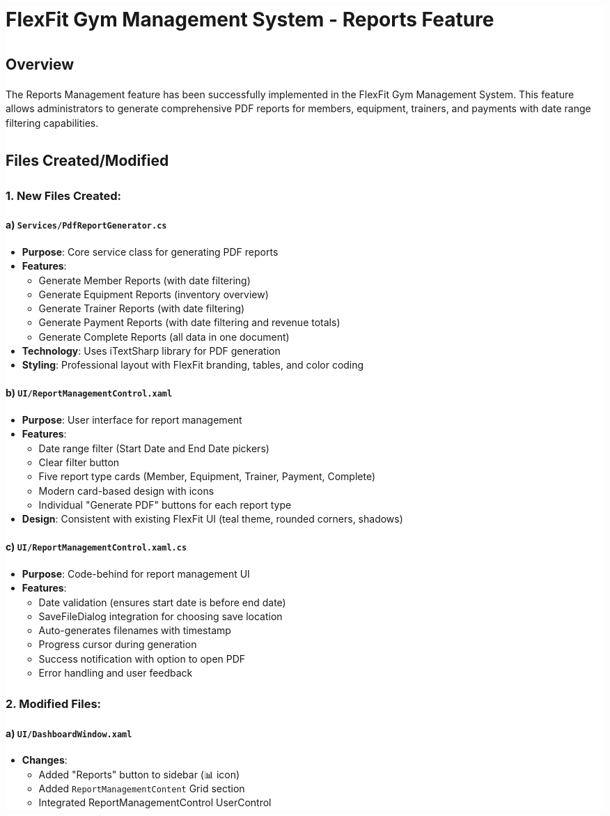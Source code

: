 # FlexFit Gym Management System - Reports Feature

## Overview
The Reports Management feature has been successfully implemented in the FlexFit Gym Management System. This feature allows administrators to generate comprehensive PDF reports for members, equipment, trainers, and payments with date range filtering capabilities.

## Files Created/Modified

### 1. New Files Created:

#### a) `Services/PdfReportGenerator.cs`
- **Purpose**: Core service class for generating PDF reports
- **Features**:
  - Generate Member Reports (with date filtering)
  - Generate Equipment Reports (inventory overview)
  - Generate Trainer Reports (with date filtering)
  - Generate Payment Reports (with date filtering and revenue totals)
  - Generate Complete Reports (all data in one document)
- **Technology**: Uses iTextSharp library for PDF generation
- **Styling**: Professional layout with FlexFit branding, tables, and color coding

#### b) `UI/ReportManagementControl.xaml`
- **Purpose**: User interface for report management
- **Features**:
  - Date range filter (Start Date and End Date pickers)
  - Clear filter button
  - Five report type cards (Member, Equipment, Trainer, Payment, Complete)
  - Modern card-based design with icons
  - Individual "Generate PDF" buttons for each report type
- **Design**: Consistent with existing FlexFit UI (teal theme, rounded corners, shadows)

#### c) `UI/ReportManagementControl.xaml.cs`
- **Purpose**: Code-behind for report management UI
- **Features**:
  - Date validation (ensures start date is before end date)
  - SaveFileDialog integration for choosing save location
  - Auto-generates filenames with timestamp
  - Progress cursor during generation
  - Success notification with option to open PDF
  - Error handling and user feedback

### 2. Modified Files:

#### a) `UI/DashboardWindow.xaml`
- **Changes**:
  - Added "Reports" button to sidebar (📊 icon)
  - Added `ReportManagementContent` Grid section
  - Integrated ReportManagementControl UserControl
